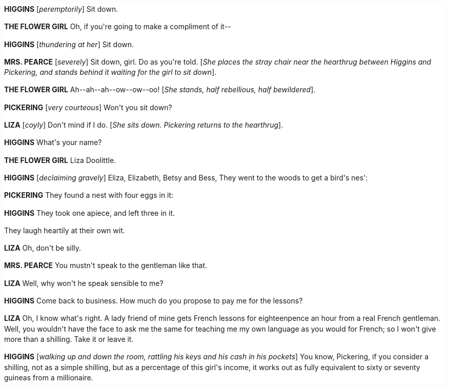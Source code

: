 **HIGGINS**
[_peremptorily_] Sit down.

**THE FLOWER GIRL**
Oh, if you're going to make a compliment of it--

**HIGGINS**
[_thundering at her_] Sit down.

**MRS. PEARCE**
[_severely_] Sit down, girl. Do as you're told. [_She places the stray chair near the hearthrug between Higgins and Pickering, and stands behind it waiting for the girl to sit down_].

**THE FLOWER GIRL**
Ah--ah--ah--ow--ow--oo! [_She stands, half rebellious, half bewildered_].

**PICKERING**
[_very courteous_] Won't you sit down?

**LIZA**
[_coyly_] Don't mind if I do. [_She sits down. Pickering returns to the hearthrug_].

**HIGGINS**
What's your name?

**THE FLOWER GIRL**
Liza Doolittle.

**HIGGINS**
[_declaiming gravely_] Eliza, Elizabeth, Betsy and Bess, They went to the woods to get a bird's nes':

**PICKERING**
They found a nest with four eggs in it:

**HIGGINS**
They took one apiece, and left three in it.

They laugh heartily at their own wit.

**LIZA**
Oh, don't be silly.

**MRS. PEARCE**
You mustn't speak to the gentleman like that.

**LIZA**
Well, why won't he speak sensible to me?

**HIGGINS**
Come back to business. How much do you propose to pay me for the lessons?

**LIZA**
Oh, I know what's right. A lady friend of mine gets French lessons for eighteenpence an hour from a real French gentleman. Well, you wouldn't have the face to ask me the same for teaching me my own language as you would for French; so I won't give more than a shilling. Take it or leave it.

**HIGGINS**
[_walking up and down the room, rattling his keys and his cash in his pockets_] You know, Pickering, if you consider a shilling, not as a simple shilling, but as a percentage of this girl's income, it works out as fully equivalent to sixty or seventy guineas from a millionaire.
